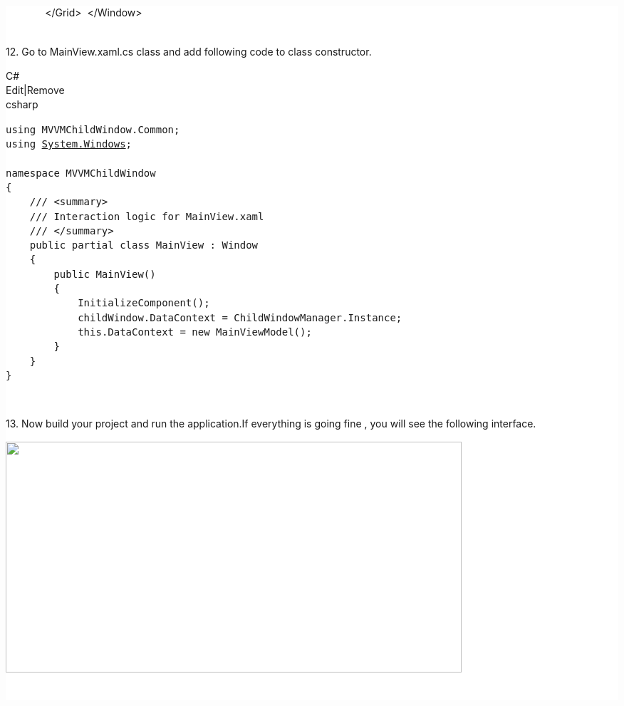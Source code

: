 &nbsp;&nbsp;&nbsp;&nbsp;&nbsp;&nbsp;&nbsp;&nbsp;&nbsp;
&nbsp;&nbsp;&nbsp;&nbsp;<span class="xaml__tag_end">&lt;/Grid&gt;</span>&nbsp;
<span class="xaml__tag_end">&lt;/Window&gt;</span>&nbsp;
</pre>
</div>
</div>
</div>
<div class="endscriptcode"></div>
<p></p>
<p><span style="color:#cc0000"><br>
</span>12. Go to&nbsp;MainView.xaml.cs class and add following code to class constructor.</p>
<p></p>
<div class="scriptcode">
<div class="pluginEditHolder" pluginCommand="mceScriptCode">
<div class="title"><span>C#</span></div>
<div class="pluginLinkHolder"><span class="pluginEditHolderLink">Edit</span>|<span class="pluginRemoveHolderLink">Remove</span></div>
<span class="hidden">csharp</span>

<div class="preview">
<pre class="csharp"><span class="cs__keyword">using</span>&nbsp;MVVMChildWindow.Common;&nbsp;
<span class="cs__keyword">using</span>&nbsp;<a class="libraryLink" href="http://msdn.microsoft.com/en-US/library/System.Windows.aspx" target="_blank" title="Auto generated link to System.Windows">System.Windows</a>;&nbsp;
&nbsp;
<span class="cs__keyword">namespace</span>&nbsp;MVVMChildWindow&nbsp;
{&nbsp;
&nbsp;&nbsp;&nbsp;&nbsp;<span class="cs__com">///&nbsp;&lt;summary&gt;</span>&nbsp;
&nbsp;&nbsp;&nbsp;&nbsp;<span class="cs__com">///&nbsp;Interaction&nbsp;logic&nbsp;for&nbsp;MainView.xaml</span>&nbsp;
&nbsp;&nbsp;&nbsp;&nbsp;<span class="cs__com">///&nbsp;&lt;/summary&gt;</span>&nbsp;
&nbsp;&nbsp;&nbsp;&nbsp;<span class="cs__keyword">public</span>&nbsp;partial&nbsp;<span class="cs__keyword">class</span>&nbsp;MainView&nbsp;:&nbsp;Window&nbsp;
&nbsp;&nbsp;&nbsp;&nbsp;{&nbsp;
&nbsp;&nbsp;&nbsp;&nbsp;&nbsp;&nbsp;&nbsp;&nbsp;<span class="cs__keyword">public</span>&nbsp;MainView()&nbsp;
&nbsp;&nbsp;&nbsp;&nbsp;&nbsp;&nbsp;&nbsp;&nbsp;{&nbsp;
&nbsp;&nbsp;&nbsp;&nbsp;&nbsp;&nbsp;&nbsp;&nbsp;&nbsp;&nbsp;&nbsp;&nbsp;InitializeComponent();&nbsp;&nbsp;&nbsp;
&nbsp;&nbsp;&nbsp;&nbsp;&nbsp;&nbsp;&nbsp;&nbsp;&nbsp;&nbsp;&nbsp;&nbsp;childWindow.DataContext&nbsp;=&nbsp;ChildWindowManager.Instance;&nbsp;
&nbsp;&nbsp;&nbsp;&nbsp;&nbsp;&nbsp;&nbsp;&nbsp;&nbsp;&nbsp;&nbsp;&nbsp;<span class="cs__keyword">this</span>.DataContext&nbsp;=&nbsp;<span class="cs__keyword">new</span>&nbsp;MainViewModel();&nbsp;&nbsp;&nbsp;&nbsp;&nbsp;&nbsp;
&nbsp;&nbsp;&nbsp;&nbsp;&nbsp;&nbsp;&nbsp;&nbsp;}&nbsp;
&nbsp;&nbsp;&nbsp;&nbsp;}&nbsp;
}&nbsp;
</pre>
</div>
</div>
</div>
<div class="endscriptcode">&nbsp;</div>
<p></p>
</div>
<div>
<p>13. Now build your project and run the application.If everything is going fine , you will see the following interface.</p>
</div>
<p class="separator"><a href="http://2.bp.blogspot.com/-LrqF7M06TYE/U27vHeeVkVI/AAAAAAAAA5I/WYiCW1URbCA/s1600/8.JPG"><img src="https://images-blogger-opensocial.googleusercontent.com/gadgets/proxy?url=http%3A%2F%2F2.bp.blogspot.com%2F-LrqF7M06TYE%2FU27vHeeVkVI%2FAAAAAAAAA5I%2FWYiCW1URbCA%2Fs1600%2F8.JPG&container=blogger&gadget=a&rewriteMime=image%2F*" border="0" alt="" width="640" height="324"></a></p>
<div>
<p>&nbsp;</p>
</div>
<div>